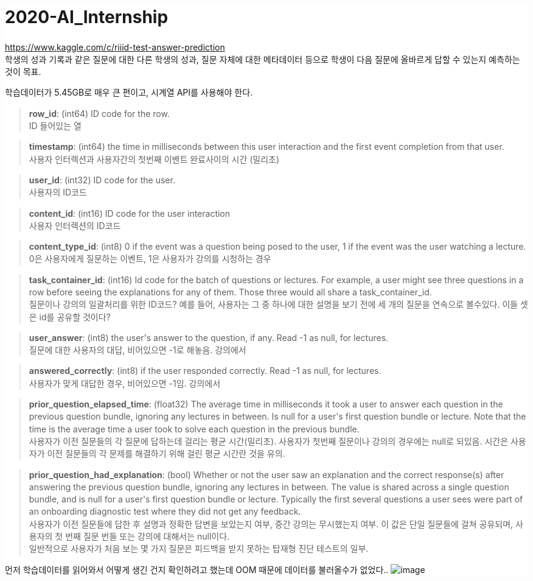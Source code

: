# 2020-AI_Internship
https://www.kaggle.com/c/riiid-test-answer-prediction  
학생의 성과 기록과 같은 질문에 대한 다른 학생의 성과, 질문 자체에 대한 메타데이터 등으로
학생이 다음 질문에 올바르게 답할 수 있는지 예측하는 것이 목표.

학습데이터가 5.45GB로 매우 큰 편이고, 시계열 API를 사용해야 한다.  

>**row_id**: (int64) ID code for the row.  
ID 들어있는 열  

>**timestamp**: (int64) the time in milliseconds between this user interaction and the first event completion from that user.  
사용자 인터렉션과 사용자간의 첫번째 이벤트 완료사이의 시간 (밀리초)  

>**user_id**: (int32) ID code for the user.  
사용자의 ID코드  

>**content_id**: (int16) ID code for the user interaction  
사용자 인터렉션의 ID코드   

>**content_type_id**: (int8) 0 if the event was a question being posed to the user, 1 if the event was the user watching a lecture.  
0은 사용자에게 질문하는 이벤트, 1은 사용자가 강의를 시청하는 경우  

>**task_container_id**: (int16) Id code for the batch of questions or lectures. For example, a user might see three questions in a row before seeing the explanations for any of them. Those three would all share a task_container_id.  
질문이나 강의의 일괄처리를 위한 ID코드? 예를 들어, 사용자는 그 중 하나에 대한 설명을 보기 전에 세 개의 질문을 연속으로 볼수있다. 이들 셋은 id를 공유할 것이다?  

>**user_answer**: (int8) the user's answer to the question, if any. Read -1 as null, for lectures.  
질문에 대한 사용자의 대답, 비어있으면 -1로 해놓음. 강의에서  

>**answered_correctly**: (int8) if the user responded correctly. Read -1 as null, for lectures.  
사용자가 맞게 대답한 경우, 비어있으면 -1임. 강의에서  

>**prior_question_elapsed_time**: (float32) The average time in milliseconds it took a user to answer each question in the previous question bundle, ignoring any lectures in between. Is null for a user's first question bundle or lecture. Note that the time is the average time a user took to solve each question in the previous bundle.  
사용자가 이전 질문들의 각 질문에 답하는데 걸리는 평균 시간(밀리초). 사용자가 첫번째 질문이나 강의의 경우에는 null로 되있음. 시간은 사용자가 이전 질문들의 각 문제를 해결하기 위해 걸린 평균 시간란 것을 유의.  

>**prior_question_had_explanation**: (bool) Whether or not the user saw an explanation and the correct response(s) after answering the previous question bundle, ignoring any lectures in between. The value is shared across a single question bundle, and is null for a user's first question bundle or lecture. Typically the first several questions a user sees were part of an onboarding diagnostic test where they did not get any feedback.  
사용자가 이전 질문들에 답한 후 설명과 정확한 답변을 보았는지 여부, 중간 강의는 무시했는지 여부. 이 값은 단일 질문들에 걸쳐 공유되며, 사용자의 첫 번째 질문 번들 또는 강의에 대해서는 null이다.  
일반적으로 사용자가 처음 보는 몇 가지 질문은 피드백을 받지 못하는 탑재형 진단 테스트의 일부.


먼저 학습데이터를 읽어와서 어떻게 생긴 건지 확인하려고 했는데
OOM 때문에 데이터를 불러올수가 없었다..
![image](https://user-images.githubusercontent.com/49221790/102684176-a4b6ef80-4219-11eb-8c12-e0027afa6b5a.png)
